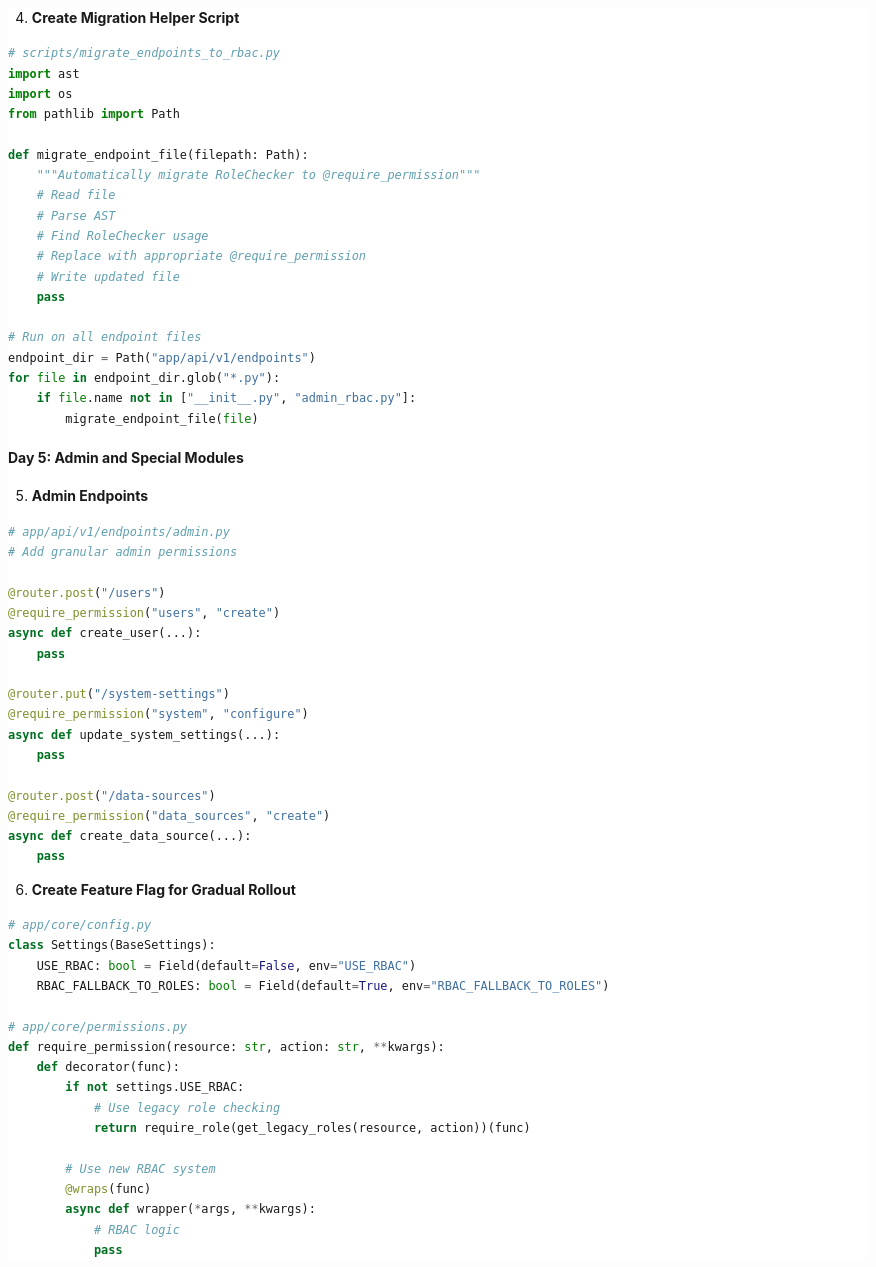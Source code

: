 4. **Create Migration Helper Script**
```python
# scripts/migrate_endpoints_to_rbac.py
import ast
import os
from pathlib import Path

def migrate_endpoint_file(filepath: Path):
    """Automatically migrate RoleChecker to @require_permission"""
    # Read file
    # Parse AST
    # Find RoleChecker usage
    # Replace with appropriate @require_permission
    # Write updated file
    pass

# Run on all endpoint files
endpoint_dir = Path("app/api/v1/endpoints")
for file in endpoint_dir.glob("*.py"):
    if file.name not in ["__init__.py", "admin_rbac.py"]:
        migrate_endpoint_file(file)
```

#### Day 5: Admin and Special Modules

5. **Admin Endpoints**
```python
# app/api/v1/endpoints/admin.py
# Add granular admin permissions

@router.post("/users")
@require_permission("users", "create")
async def create_user(...):
    pass

@router.put("/system-settings")
@require_permission("system", "configure")
async def update_system_settings(...):
    pass

@router.post("/data-sources")
@require_permission("data_sources", "create")
async def create_data_source(...):
    pass
```

6. **Create Feature Flag for Gradual Rollout**
```python
# app/core/config.py
class Settings(BaseSettings):
    USE_RBAC: bool = Field(default=False, env="USE_RBAC")
    RBAC_FALLBACK_TO_ROLES: bool = Field(default=True, env="RBAC_FALLBACK_TO_ROLES")

# app/core/permissions.py
def require_permission(resource: str, action: str, **kwargs):
    def decorator(func):
        if not settings.USE_RBAC:
            # Use legacy role checking
            return require_role(get_legacy_roles(resource, action))(func)
        
        # Use new RBAC system
        @wraps(func)
        async def wrapper(*args, **kwargs):
            # RBAC logic
            pass
```